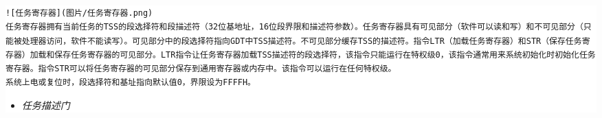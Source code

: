     ![任务寄存器](图片/任务寄存器.png)
    任务寄存器拥有当前任务的TSS的段选择符和段描述符（32位基地址，16位段界限和描述符参数）。任务寄存器具有可见部分（软件可以读和写）和不可见部分（只能被处理器访问，软件不能读写）。可见部分中的段选择符指向GDT中TSS描述符。不可见部分缓存TSS的描述符。指令LTR（加载任务寄存器）和STR（保存任务寄存器）加载和保存任务寄存器的可见部分。LTR指令让任务寄存器加载TSS描述符的段选择符，该指令只能运行在特权级0，该指令通常用来系统初始化时初始化任务寄存器。指令STR可以将任务寄存器的可见部分保存到通用寄存器或内存中。该指令可以运行在任何特权级。
    系统上电或复位时，段选择符和基址指向默认值0，界限设为FFFFH。

  - *任务描述门*
